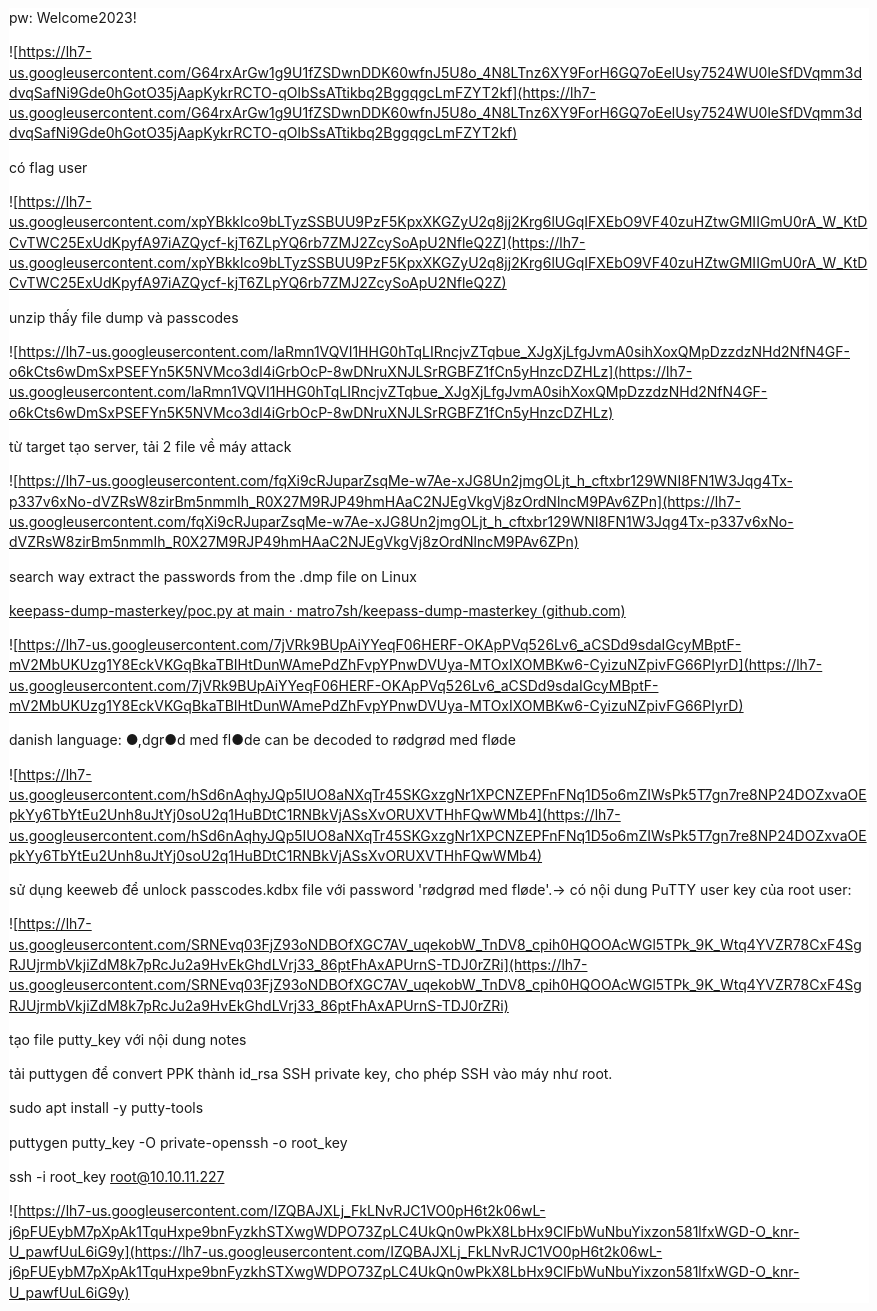 pw: Welcome2023!

![https://lh7-us.googleusercontent.com/G64rxArGw1g9U1fZSDwnDDK60wfnJ5U8o_4N8LTnz6XY9ForH6GQ7oEelUsy7524WU0leSfDVqmm3ddvqSafNi9Gde0hGotO35jAapKykrRCTO-qOlbSsATtikbq2BggqgcLmFZYT2kf](https://lh7-us.googleusercontent.com/G64rxArGw1g9U1fZSDwnDDK60wfnJ5U8o_4N8LTnz6XY9ForH6GQ7oEelUsy7524WU0leSfDVqmm3ddvqSafNi9Gde0hGotO35jAapKykrRCTO-qOlbSsATtikbq2BggqgcLmFZYT2kf)

có flag user

![https://lh7-us.googleusercontent.com/xpYBkklco9bLTyzSSBUU9PzF5KpxXKGZyU2q8jj2Krg6lUGqIFXEbO9VF40zuHZtwGMIIGmU0rA_W_KtDCvTWC25ExUdKpyfA97iAZQycf-kjT6ZLpYQ6rb7ZMJ2ZcySoApU2NfleQ2Z](https://lh7-us.googleusercontent.com/xpYBkklco9bLTyzSSBUU9PzF5KpxXKGZyU2q8jj2Krg6lUGqIFXEbO9VF40zuHZtwGMIIGmU0rA_W_KtDCvTWC25ExUdKpyfA97iAZQycf-kjT6ZLpYQ6rb7ZMJ2ZcySoApU2NfleQ2Z)

unzip thấy file dump và passcodes

![https://lh7-us.googleusercontent.com/laRmn1VQVI1HHG0hTqLIRncjvZTqbue_XJgXjLfgJvmA0sihXoxQMpDzzdzNHd2NfN4GF-o6kCts6wDmSxPSEFYn5K5NVMco3dl4iGrbOcP-8wDNruXNJLSrRGBFZ1fCn5yHnzcDZHLz](https://lh7-us.googleusercontent.com/laRmn1VQVI1HHG0hTqLIRncjvZTqbue_XJgXjLfgJvmA0sihXoxQMpDzzdzNHd2NfN4GF-o6kCts6wDmSxPSEFYn5K5NVMco3dl4iGrbOcP-8wDNruXNJLSrRGBFZ1fCn5yHnzcDZHLz)

từ target tạo server, tải 2 file về máy attack

![https://lh7-us.googleusercontent.com/fqXi9cRJuparZsqMe-w7Ae-xJG8Un2jmgOLjt_h_cftxbr129WNI8FN1W3Jqg4Tx-p337v6xNo-dVZRsW8zirBm5nmmIh_R0X27M9RJP49hmHAaC2NJEgVkgVj8zOrdNlncM9PAv6ZPn](https://lh7-us.googleusercontent.com/fqXi9cRJuparZsqMe-w7Ae-xJG8Un2jmgOLjt_h_cftxbr129WNI8FN1W3Jqg4Tx-p337v6xNo-dVZRsW8zirBm5nmmIh_R0X27M9RJP49hmHAaC2NJEgVkgVj8zOrdNlncM9PAv6ZPn)

search way extract the passwords from the .dmp file on Linux

[keepass-dump-masterkey/poc.py at main · matro7sh/keepass-dump-masterkey (github.com)](https://github.com/matro7sh/keepass-dump-masterkey/blob/main/poc.py)

![https://lh7-us.googleusercontent.com/7jVRk9BUpAiYYeqF06HERF-OKApPVq526Lv6_aCSDd9sdaIGcyMBptF-mV2MbUKUzg1Y8EckVKGqBkaTBIHtDunWAmePdZhFvpYPnwDVUya-MTOxIXOMBKw6-CyizuNZpivFG66PIyrD](https://lh7-us.googleusercontent.com/7jVRk9BUpAiYYeqF06HERF-OKApPVq526Lv6_aCSDd9sdaIGcyMBptF-mV2MbUKUzg1Y8EckVKGqBkaTBIHtDunWAmePdZhFvpYPnwDVUya-MTOxIXOMBKw6-CyizuNZpivFG66PIyrD)

danish language: ●,dgr●d med fl●de can be decoded to rødgrød med fløde

![https://lh7-us.googleusercontent.com/hSd6nAqhyJQp5IUO8aNXqTr45SKGxzgNr1XPCNZEPFnFNq1D5o6mZIWsPk5T7gn7re8NP24DOZxvaOEpkYy6TbYtEu2Unh8uJtYj0soU2q1HuBDtC1RNBkVjASsXvORUXVTHhFQwWMb4](https://lh7-us.googleusercontent.com/hSd6nAqhyJQp5IUO8aNXqTr45SKGxzgNr1XPCNZEPFnFNq1D5o6mZIWsPk5T7gn7re8NP24DOZxvaOEpkYy6TbYtEu2Unh8uJtYj0soU2q1HuBDtC1RNBkVjASsXvORUXVTHhFQwWMb4)

sử dụng keeweb để unlock passcodes.kdbx file với password 'rødgrød med fløde'.-> có nội dung PuTTY user key của root user:

![https://lh7-us.googleusercontent.com/SRNEvq03FjZ93oNDBOfXGC7AV_uqekobW_TnDV8_cpih0HQOOAcWGl5TPk_9K_Wtq4YVZR78CxF4SgRJUjrmbVkjiZdM8k7pRcJu2a9HvEkGhdLVrj33_86ptFhAxAPUrnS-TDJ0rZRi](https://lh7-us.googleusercontent.com/SRNEvq03FjZ93oNDBOfXGC7AV_uqekobW_TnDV8_cpih0HQOOAcWGl5TPk_9K_Wtq4YVZR78CxF4SgRJUjrmbVkjiZdM8k7pRcJu2a9HvEkGhdLVrj33_86ptFhAxAPUrnS-TDJ0rZRi)

tạo file putty_key với nội dung notes

tải puttygen để convert PPK thành id_rsa SSH private key, cho phép SSH vào máy như root.

sudo apt install -y putty-tools

puttygen putty_key -O private-openssh -o root_key

ssh -i root_key root@10.10.11.227

![https://lh7-us.googleusercontent.com/IZQBAJXLj_FkLNvRJC1VO0pH6t2k06wL-j6pFUEybM7pXpAk1TquHxpe9bnFyzkhSTXwgWDPO73ZpLC4UkQn0wPkX8LbHx9ClFbWuNbuYixzon581lfxWGD-O_knr-U_pawfUuL6iG9y](https://lh7-us.googleusercontent.com/IZQBAJXLj_FkLNvRJC1VO0pH6t2k06wL-j6pFUEybM7pXpAk1TquHxpe9bnFyzkhSTXwgWDPO73ZpLC4UkQn0wPkX8LbHx9ClFbWuNbuYixzon581lfxWGD-O_knr-U_pawfUuL6iG9y)